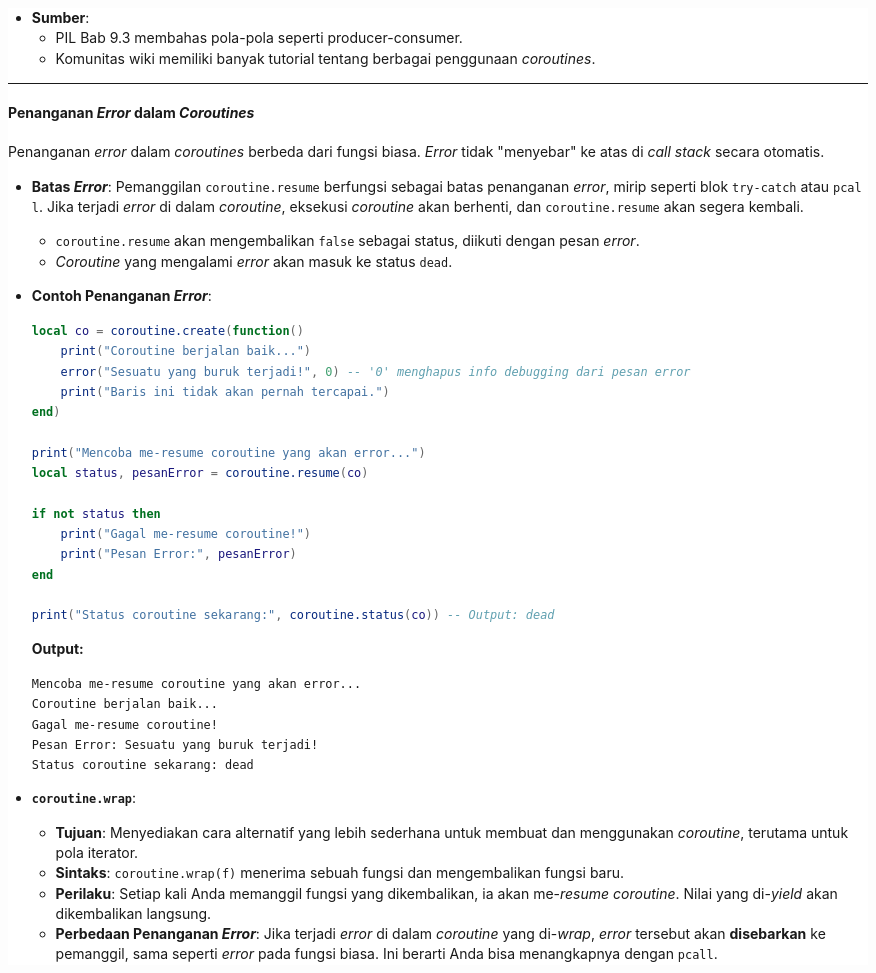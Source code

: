 - **Sumber**:
  - PIL Bab 9.3 membahas pola-pola seperti producer-consumer.
  - Komunitas wiki memiliki banyak tutorial tentang berbagai penggunaan _coroutines_.

---

#### **Penanganan _Error_ dalam _Coroutines_**

Penanganan _error_ dalam _coroutines_ berbeda dari fungsi biasa. _Error_ tidak "menyebar" ke atas di _call stack_ secara otomatis.

- **Batas _Error_**: Pemanggilan `coroutine.resume` berfungsi sebagai batas penanganan _error_, mirip seperti blok `try-catch` atau `pcall`. Jika terjadi _error_ di dalam _coroutine_, eksekusi _coroutine_ akan berhenti, dan `coroutine.resume` akan segera kembali.

  - `coroutine.resume` akan mengembalikan `false` sebagai status, diikuti dengan pesan _error_.
  - _Coroutine_ yang mengalami _error_ akan masuk ke status `dead`.

- **Contoh Penanganan _Error_**:

  ```lua
  local co = coroutine.create(function()
      print("Coroutine berjalan baik...")
      error("Sesuatu yang buruk terjadi!", 0) -- '0' menghapus info debugging dari pesan error
      print("Baris ini tidak akan pernah tercapai.")
  end)

  print("Mencoba me-resume coroutine yang akan error...")
  local status, pesanError = coroutine.resume(co)

  if not status then
      print("Gagal me-resume coroutine!")
      print("Pesan Error:", pesanError)
  end

  print("Status coroutine sekarang:", coroutine.status(co)) -- Output: dead
  ```

  **Output:**

  ```
  Mencoba me-resume coroutine yang akan error...
  Coroutine berjalan baik...
  Gagal me-resume coroutine!
  Pesan Error: Sesuatu yang buruk terjadi!
  Status coroutine sekarang: dead
  ```

- **`coroutine.wrap`**:

  - **Tujuan**: Menyediakan cara alternatif yang lebih sederhana untuk membuat dan menggunakan _coroutine_, terutama untuk pola iterator.
  - **Sintaks**: `coroutine.wrap(f)` menerima sebuah fungsi dan mengembalikan fungsi baru.
  - **Perilaku**: Setiap kali Anda memanggil fungsi yang dikembalikan, ia akan me-_resume_ _coroutine_. Nilai yang di-_yield_ akan dikembalikan langsung.
  - **Perbedaan Penanganan _Error_**: Jika terjadi _error_ di dalam _coroutine_ yang di-_wrap_, _error_ tersebut akan **disebarkan** ke pemanggil, sama seperti _error_ pada fungsi biasa. Ini berarti Anda bisa menangkapnya dengan `pcall`.
